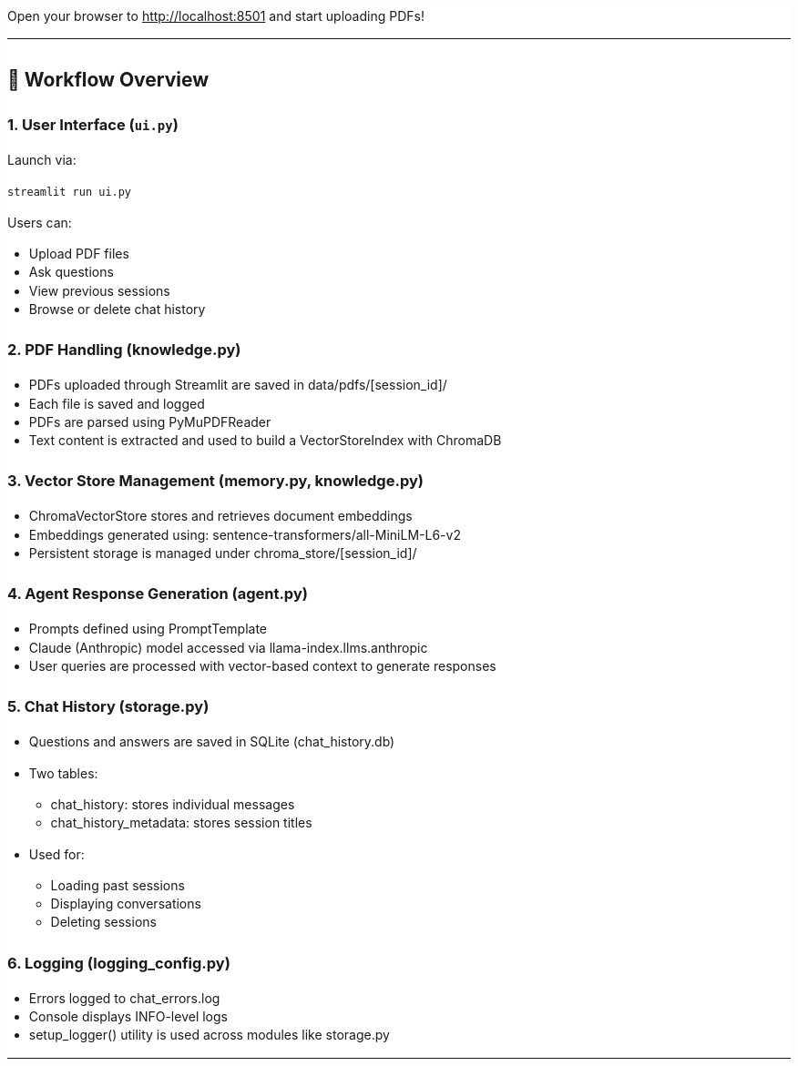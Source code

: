   Open your browser to [http://localhost:8501](http://localhost:8501) and start uploading PDFs!

---

## 🔁 Workflow Overview

### 1. User Interface (`ui.py`)

Launch via:
```bash
streamlit run ui.py
```
Users can:
- Upload PDF files
- Ask questions
- View previous sessions
- Browse or delete chat history

### 2. PDF Handling (knowledge.py)

- PDFs uploaded through Streamlit are saved in data/pdfs/[session_id]/
- Each file is saved and logged
- PDFs are parsed using PyMuPDFReader
- Text content is extracted and used to build a VectorStoreIndex with ChromaDB

### 3. Vector Store Management (memory.py, knowledge.py)

- ChromaVectorStore stores and retrieves document embeddings
- Embeddings generated using: sentence-transformers/all-MiniLM-L6-v2
- Persistent storage is managed under chroma_store/[session_id]/

### 4. Agent Response Generation (agent.py)

- Prompts defined using PromptTemplate
- Claude (Anthropic) model accessed via llama-index.llms.anthropic
- User queries are processed with vector-based context to generate responses

### 5. Chat History (storage.py)

- Questions and answers are saved in SQLite (chat_history.db)

- Two tables:
   - chat_history: stores individual messages
   - chat_history_metadata: stores session titles

- Used for:
   - Loading past sessions
   - Displaying conversations
   - Deleting sessions

### 6. Logging (logging_config.py)

- Errors logged to chat_errors.log
- Console displays INFO-level logs
- setup_logger() utility is used across modules like storage.py

---